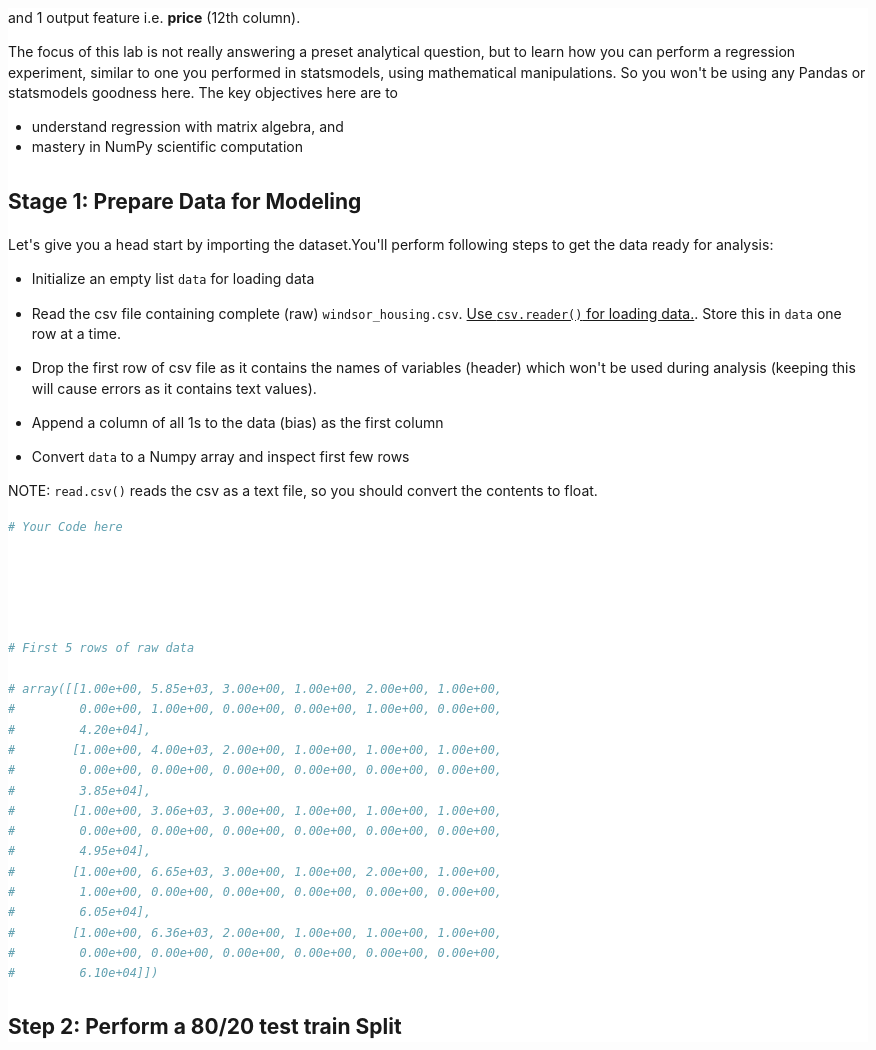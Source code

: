 and 1 output feature i.e. **price** (12th column). 

The focus of this lab is not really answering a preset analytical question, but to learn how you can perform a regression experiment, similar to one you performed in statsmodels, using mathematical manipulations. So you won't be using any Pandas or statsmodels goodness here. The key objectives here are to 
- understand regression with matrix algebra, and 
- mastery in NumPy scientific computation

## Stage 1: Prepare Data for Modeling 

Let's give you a head start by importing the dataset.You'll perform following steps to get the data ready for analysis:

* Initialize an empty list `data` for loading data
* Read the csv file containing complete (raw) `windsor_housing.csv`. [Use `csv.reader()` for loading data.](https://docs.python.org/3/library/csv.html). Store this in `data` one row at a time.

* Drop the first row of csv file as it contains the names of variables (header) which won't be used during analysis (keeping this will cause errors as it contains text values).

* Append a column of all 1s to the data (bias) as the first column

* Convert `data` to a Numpy array and inspect first few rows 

NOTE: `read.csv()` reads the csv as a text file, so you should convert the contents to float.


```python
# Your Code here





# First 5 rows of raw data 

# array([[1.00e+00, 5.85e+03, 3.00e+00, 1.00e+00, 2.00e+00, 1.00e+00,
#         0.00e+00, 1.00e+00, 0.00e+00, 0.00e+00, 1.00e+00, 0.00e+00,
#         4.20e+04],
#        [1.00e+00, 4.00e+03, 2.00e+00, 1.00e+00, 1.00e+00, 1.00e+00,
#         0.00e+00, 0.00e+00, 0.00e+00, 0.00e+00, 0.00e+00, 0.00e+00,
#         3.85e+04],
#        [1.00e+00, 3.06e+03, 3.00e+00, 1.00e+00, 1.00e+00, 1.00e+00,
#         0.00e+00, 0.00e+00, 0.00e+00, 0.00e+00, 0.00e+00, 0.00e+00,
#         4.95e+04],
#        [1.00e+00, 6.65e+03, 3.00e+00, 1.00e+00, 2.00e+00, 1.00e+00,
#         1.00e+00, 0.00e+00, 0.00e+00, 0.00e+00, 0.00e+00, 0.00e+00,
#         6.05e+04],
#        [1.00e+00, 6.36e+03, 2.00e+00, 1.00e+00, 1.00e+00, 1.00e+00,
#         0.00e+00, 0.00e+00, 0.00e+00, 0.00e+00, 0.00e+00, 0.00e+00,
#         6.10e+04]])
```

## Step 2: Perform a 80/20 test train Split

